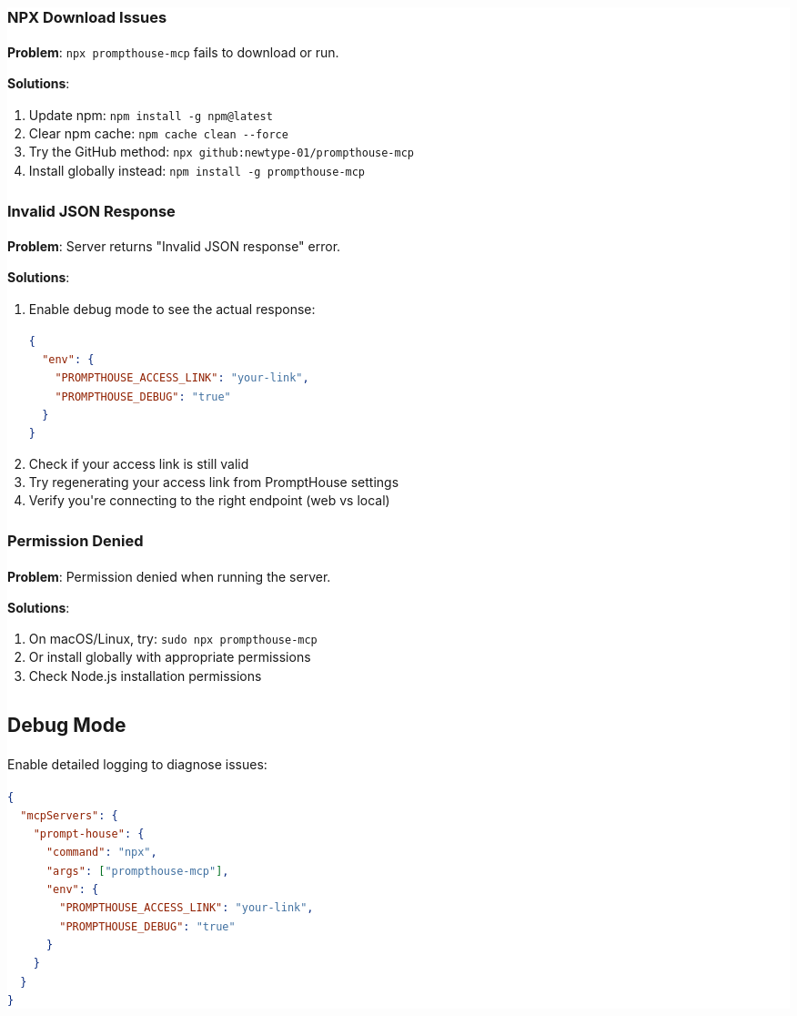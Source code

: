 ### NPX Download Issues

**Problem**: `npx prompthouse-mcp` fails to download or run.

**Solutions**:
1. Update npm: `npm install -g npm@latest`
2. Clear npm cache: `npm cache clean --force`
3. Try the GitHub method: `npx github:newtype-01/prompthouse-mcp`
4. Install globally instead: `npm install -g prompthouse-mcp`

### Invalid JSON Response

**Problem**: Server returns "Invalid JSON response" error.

**Solutions**:
1. Enable debug mode to see the actual response:
   ```json
   {
     "env": {
       "PROMPTHOUSE_ACCESS_LINK": "your-link",
       "PROMPTHOUSE_DEBUG": "true"
     }
   }
   ```
2. Check if your access link is still valid
3. Try regenerating your access link from PromptHouse settings
4. Verify you're connecting to the right endpoint (web vs local)

### Permission Denied

**Problem**: Permission denied when running the server.

**Solutions**:
1. On macOS/Linux, try: `sudo npx prompthouse-mcp`
2. Or install globally with appropriate permissions
3. Check Node.js installation permissions

## Debug Mode

Enable detailed logging to diagnose issues:

```json
{
  "mcpServers": {
    "prompt-house": {
      "command": "npx",
      "args": ["prompthouse-mcp"],
      "env": {
        "PROMPTHOUSE_ACCESS_LINK": "your-link",
        "PROMPTHOUSE_DEBUG": "true"
      }
    }
  }
}
```
